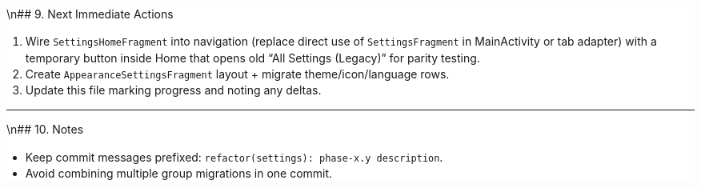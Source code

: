 \n## 9. Next Immediate Actions

1. Wire `SettingsHomeFragment` into navigation (replace direct use of `SettingsFragment` in MainActivity or tab adapter) with a temporary button inside Home that opens old “All Settings (Legacy)” for parity testing.
2. Create `AppearanceSettingsFragment` layout + migrate theme/icon/language rows.
3. Update this file marking progress and noting any deltas.

---
\n## 10. Notes

- Keep commit messages prefixed: `refactor(settings): phase-x.y description`.
- Avoid combining multiple group migrations in one commit.

